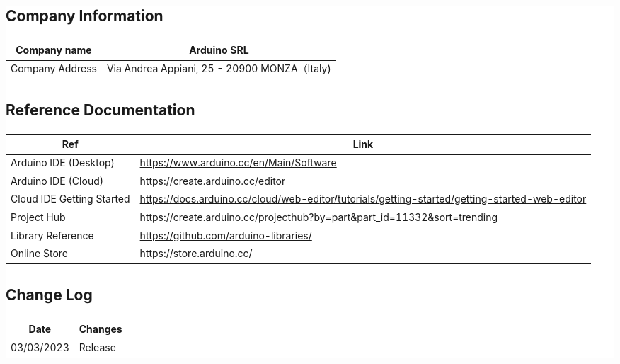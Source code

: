 ## Company Information

| Company name    | Arduino SRL                                 |
|-----------------|---------------------------------------------|
| Company Address | Via Andrea Appiani, 25 - 20900 MONZA（Italy) |


## Reference Documentation

| Ref                       | Link                                                                                            |
|---------------------------|-------------------------------------------------------------------------------------------------|
| Arduino IDE (Desktop)     | <https://www.arduino.cc/en/Main/Software>                                                       |
| Arduino IDE (Cloud)       | <https://create.arduino.cc/editor>                                                              |
| Cloud IDE Getting Started | <https://docs.arduino.cc/cloud/web-editor/tutorials/getting-started/getting-started-web-editor> |
| Project Hub               | <https://create.arduino.cc/projecthub?by=part&part_id=11332&sort=trending>                      |
| Library Reference         | <https://github.com/arduino-libraries/>                                                         |
| Online Store              | <https://store.arduino.cc/>                                                                     |

## Change Log

| **Date**   | **Changes** |
|------------|-------------|
| 03/03/2023 | Release     |